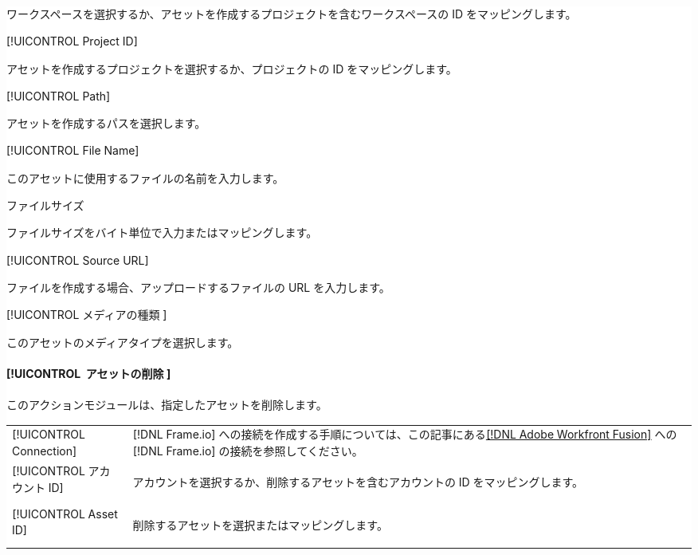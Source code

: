    <td> <p>ワークスペースを選択するか、アセットを作成するプロジェクトを含むワークスペースの ID をマッピングします。</p> </td> 
  </tr> 
  <tr> 
   <td role="rowheader">[!UICONTROL Project ID] </td> 
   <td> <p>アセットを作成するプロジェクトを選択するか、プロジェクトの ID をマッピングします。</p> </td> 
  </tr> 
  <tr> 
   <td role="rowheader">[!UICONTROL Path] </td> 
   <td> <p>アセットを作成するパスを選択します。</p> </td> 
  </tr> 
  <tr> 
   <td role="rowheader">[!UICONTROL File Name] </td> 
   <td> <p>このアセットに使用するファイルの名前を入力します。</p> </td> 
  </tr>
    <tr> 
    <td role="rowheader">ファイルサイズ </td> 
    <td> <p>ファイルサイズをバイト単位で入力またはマッピングします。</p> </td> 
   </tr>
  <tr> 
   <td role="rowheader">[!UICONTROL Source URL] </td> 
   <td> <p>ファイルを作成する場合、アップロードするファイルの URL を入力します。</p> </td> 
  </tr> 
  <tr> 
   <td role="rowheader">[!UICONTROL メディアの種類 &#x200B;] </td> 
   <td> <p>このアセットのメディアタイプを選択します。</p> </td> 
  </tr> 
  </tbody> 
</table>

#### [!UICONTROL &#x200B; アセットの削除 &#x200B;]

このアクションモジュールは、指定したアセットを削除します。

<table style="table-layout:auto"> 
 <col> 
 <col> 
 <tbody> 
  <tr> 
    <td role="rowheader">[!UICONTROL Connection] </td> 
   <td>[!DNL Frame.io] への接続を作成する手順については、この記事にある<a href="#connect-frameio-to-adobe-workfront-fusion" class="MCXref xref">[!DNL Adobe Workfront Fusion]</a> への [!DNL Frame.io] の接続を参照してください。</td> 
  </tr> 
  <tr> 
   <td role="rowheader">[!UICONTROL アカウント ID] </td> 
   <td> <p>アカウントを選択するか、削除するアセットを含むアカウントの ID をマッピングします。</p> </td> 
  </tr> 
  <tr> 
   <td role="rowheader">[!UICONTROL Asset ID] </td> 
   <td> <p>削除するアセットを選択またはマッピングします。</p> </td> 
  </tr> 
 </tbody> 
</table>
